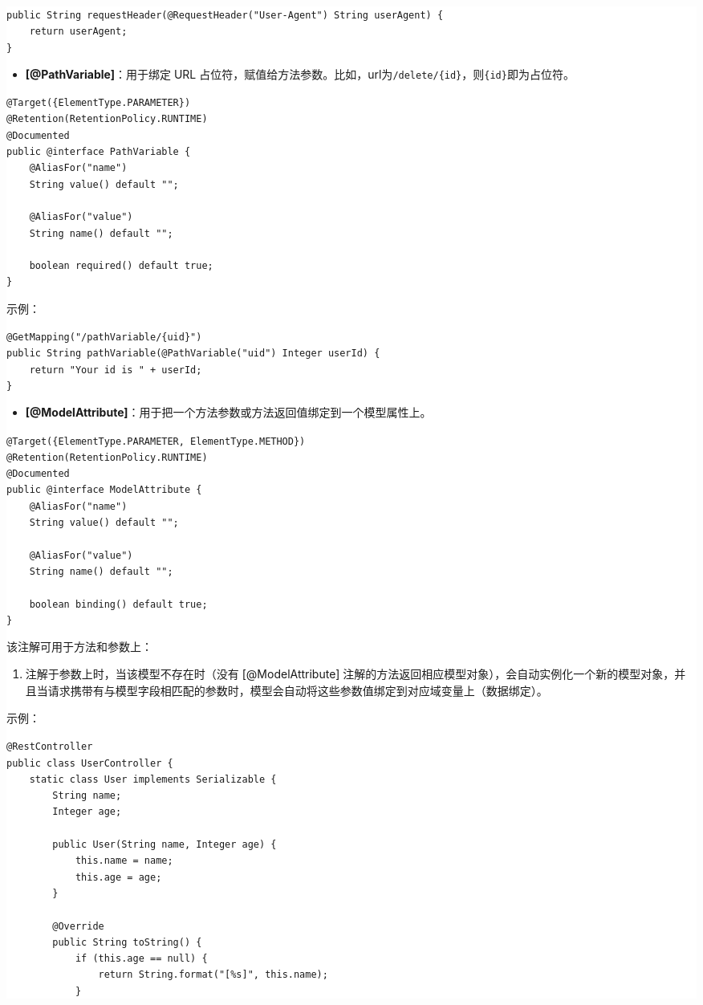 ```
public String requestHeader(@RequestHeader("User-Agent") String userAgent) {
    return userAgent;
}
```

* **[@PathVariable]**：用于绑定 URL 占位符，赋值给方法参数。比如，url为`/delete/{id}`，则`{id}`即为占位符。
```
@Target({ElementType.PARAMETER})
@Retention(RetentionPolicy.RUNTIME)
@Documented
public @interface PathVariable {
    @AliasFor("name")
    String value() default "";

    @AliasFor("value")
    String name() default "";

    boolean required() default true;
}
```

示例：
```
@GetMapping("/pathVariable/{uid}")
public String pathVariable(@PathVariable("uid") Integer userId) {
    return "Your id is " + userId;
}
```
* **[@ModelAttribute]**：用于把一个方法参数或方法返回值绑定到一个模型属性上。
```
@Target({ElementType.PARAMETER, ElementType.METHOD})
@Retention(RetentionPolicy.RUNTIME)
@Documented
public @interface ModelAttribute {
    @AliasFor("name")
    String value() default "";

    @AliasFor("value")
    String name() default "";

    boolean binding() default true;
}
```

该注解可用于方法和参数上：
1. 注解于参数上时，当该模型不存在时（没有 [@ModelAttribute] 注解的方法返回相应模型对象），会自动实例化一个新的模型对象，并且当请求携带有与模型字段相匹配的参数时，模型会自动将这些参数值绑定到对应域变量上（数据绑定）。

示例：
```
@RestController
public class UserController {
    static class User implements Serializable {
        String name;
        Integer age;

        public User(String name, Integer age) {
            this.name = name;
            this.age = age;
        }

        @Override
        public String toString() {
            if (this.age == null) {
                return String.format("[%s]", this.name);
            }
```